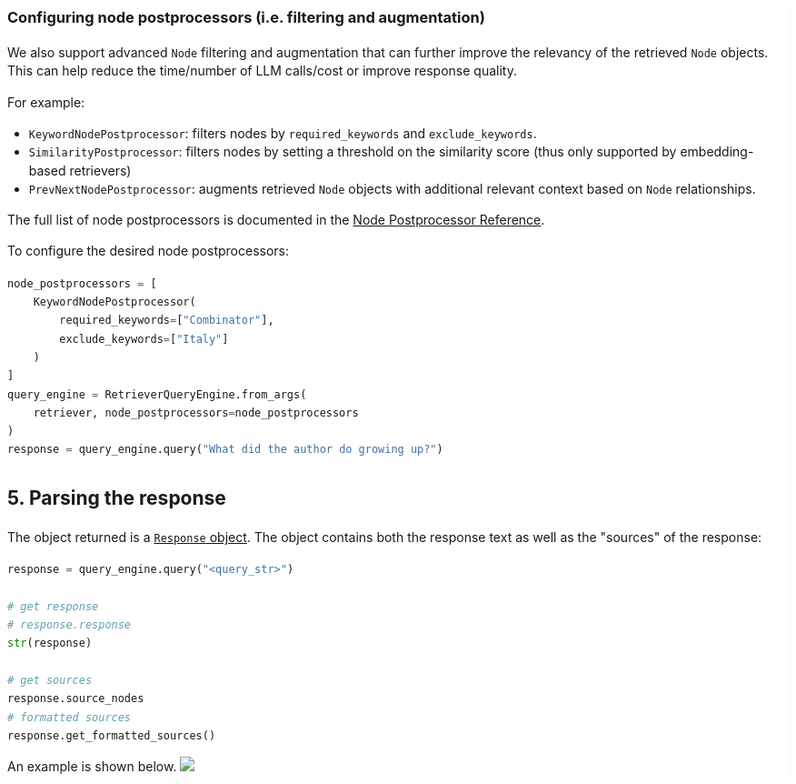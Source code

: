 
### Configuring node postprocessors (i.e. filtering and augmentation)
We also support advanced `Node` filtering and augmentation that can further improve the relevancy of the retrieved `Node` objects.
This can help reduce the time/number of LLM calls/cost or improve response quality.

For example:
* `KeywordNodePostprocessor`: filters nodes by `required_keywords` and `exclude_keywords`.
* `SimilarityPostprocessor`: filters nodes by setting a threshold on the similarity score (thus only supported by embedding-based retrievers)
* `PrevNextNodePostprocessor`: augments retrieved `Node` objects with additional relevant context based on `Node` relationships.

The full list of node postprocessors is documented in the [Node Postprocessor Reference](/reference/node_postprocessor.rst).

To configure the desired node postprocessors:

```python
node_postprocessors = [
    KeywordNodePostprocessor(
        required_keywords=["Combinator"], 
        exclude_keywords=["Italy"]
    )
]
query_engine = RetrieverQueryEngine.from_args(
    retriever, node_postprocessors=node_postprocessors
)
response = query_engine.query("What did the author do growing up?")
```



## 5. Parsing the response

The object returned is a [`Response` object](/reference/response.rst).
The object contains both the response text as well as the "sources" of the response:

```python
response = query_engine.query("<query_str>")

# get response
# response.response
str(response)

# get sources
response.source_nodes
# formatted sources
response.get_formatted_sources()
```

An example is shown below. 
![](/_static/response/response_1.jpeg)



